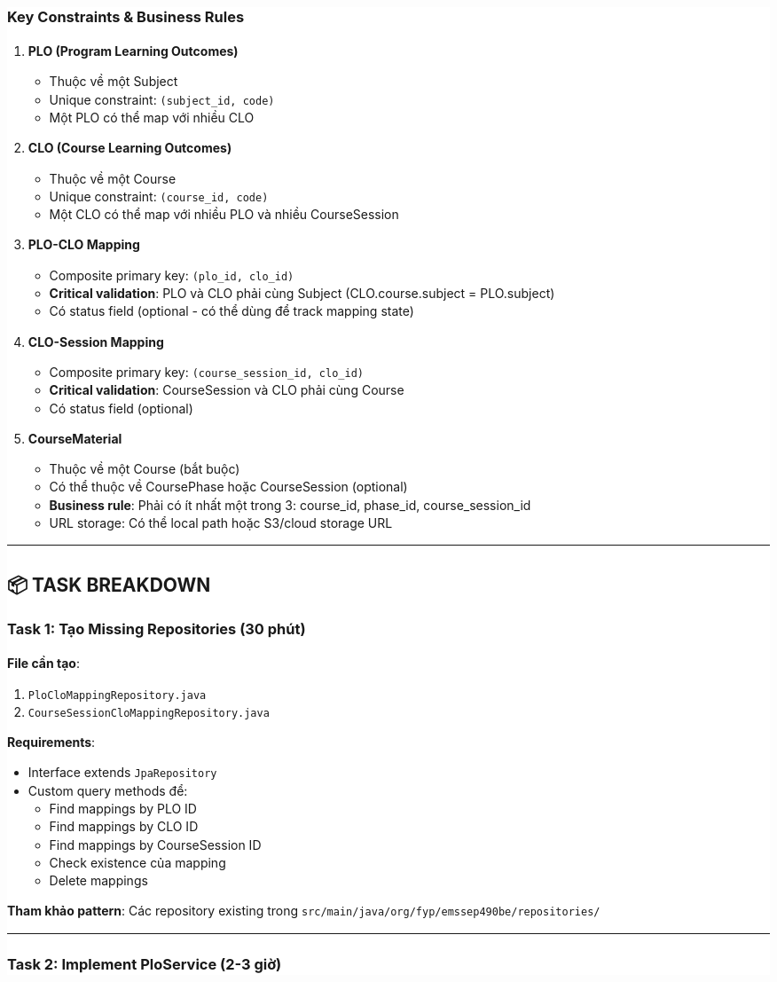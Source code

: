 ### Key Constraints & Business Rules

1. **PLO (Program Learning Outcomes)**
   - Thuộc về một Subject
   - Unique constraint: `(subject_id, code)`
   - Một PLO có thể map với nhiều CLO

2. **CLO (Course Learning Outcomes)**
   - Thuộc về một Course
   - Unique constraint: `(course_id, code)`
   - Một CLO có thể map với nhiều PLO và nhiều CourseSession

3. **PLO-CLO Mapping**
   - Composite primary key: `(plo_id, clo_id)`
   - **Critical validation**: PLO và CLO phải cùng Subject (CLO.course.subject = PLO.subject)
   - Có status field (optional - có thể dùng để track mapping state)

4. **CLO-Session Mapping**
   - Composite primary key: `(course_session_id, clo_id)`
   - **Critical validation**: CourseSession và CLO phải cùng Course
   - Có status field (optional)

5. **CourseMaterial**
   - Thuộc về một Course (bắt buộc)
   - Có thể thuộc về CoursePhase hoặc CourseSession (optional)
   - **Business rule**: Phải có ít nhất một trong 3: course_id, phase_id, course_session_id
   - URL storage: Có thể local path hoặc S3/cloud storage URL

---

## 📦 TASK BREAKDOWN

### Task 1: Tạo Missing Repositories (30 phút)

**File cần tạo**:
1. `PloCloMappingRepository.java`
2. `CourseSessionCloMappingRepository.java`

**Requirements**:
- Interface extends `JpaRepository`
- Custom query methods để:
  - Find mappings by PLO ID
  - Find mappings by CLO ID
  - Find mappings by CourseSession ID
  - Check existence của mapping
  - Delete mappings

**Tham khảo pattern**: Các repository existing trong `src/main/java/org/fyp/emssep490be/repositories/`

---

### Task 2: Implement PloService (2-3 giờ)
